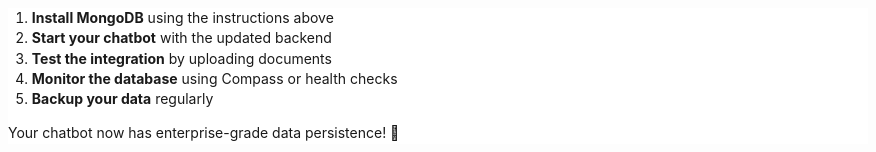 1. **Install MongoDB** using the instructions above
2. **Start your chatbot** with the updated backend
3. **Test the integration** by uploading documents
4. **Monitor the database** using Compass or health checks
5. **Backup your data** regularly

Your chatbot now has enterprise-grade data persistence! 🎉
